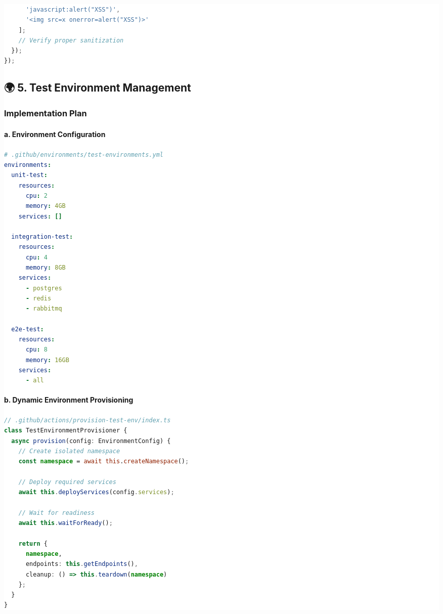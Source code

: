 ```javascript
      'javascript:alert("XSS")',
      '<img src=x onerror=alert("XSS")>'
    ];
    // Verify proper sanitization
  });
});
```

## 🌍 5. Test Environment Management

### Implementation Plan

#### a. Environment Configuration
```yaml
# .github/environments/test-environments.yml
environments:
  unit-test:
    resources:
      cpu: 2
      memory: 4GB
    services: []
  
  integration-test:
    resources:
      cpu: 4
      memory: 8GB
    services:
      - postgres
      - redis
      - rabbitmq
  
  e2e-test:
    resources:
      cpu: 8
      memory: 16GB
    services:
      - all
```

#### b. Dynamic Environment Provisioning
```typescript
// .github/actions/provision-test-env/index.ts
class TestEnvironmentProvisioner {
  async provision(config: EnvironmentConfig) {
    // Create isolated namespace
    const namespace = await this.createNamespace();
    
    // Deploy required services
    await this.deployServices(config.services);
    
    // Wait for readiness
    await this.waitForReady();
    
    return {
      namespace,
      endpoints: this.getEndpoints(),
      cleanup: () => this.teardown(namespace)
    };
  }
}
```
